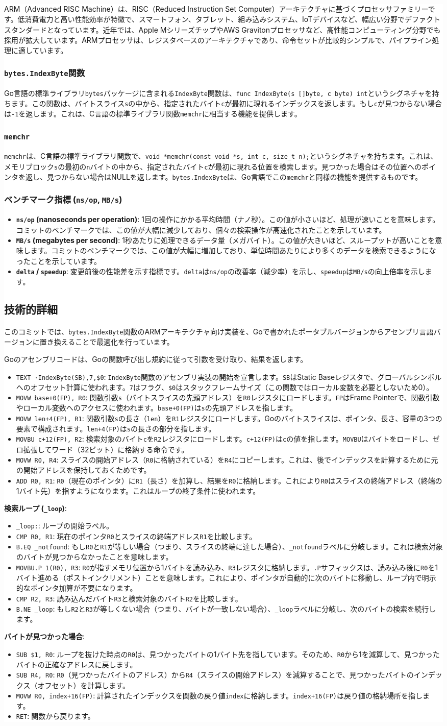 ARM（Advanced RISC Machine）は、RISC（Reduced Instruction Set Computer）アーキテクチャに基づくプロセッサファミリーです。低消費電力と高い性能効率が特徴で、スマートフォン、タブレット、組み込みシステム、IoTデバイスなど、幅広い分野でデファクトスタンダードとなっています。近年では、Apple MシリーズチップやAWS Gravitonプロセッサなど、高性能コンピューティング分野でも採用が拡大しています。ARMプロセッサは、レジスタベースのアーキテクチャであり、命令セットが比較的シンプルで、パイプライン処理に適しています。

### `bytes.IndexByte`関数

Go言語の標準ライブラリ`bytes`パッケージに含まれる`IndexByte`関数は、`func IndexByte(s []byte, c byte) int`というシグネチャを持ちます。この関数は、バイトスライス`s`の中から、指定されたバイト`c`が最初に現れるインデックスを返します。もし`c`が見つからない場合は`-1`を返します。これは、C言語の標準ライブラリ関数`memchr`に相当する機能を提供します。

### `memchr`

`memchr`は、C言語の標準ライブラリ関数で、`void *memchr(const void *s, int c, size_t n);`というシグネチャを持ちます。これは、メモリブロック`s`の最初の`n`バイトの中から、指定されたバイト`c`が最初に現れる位置を検索します。見つかった場合はその位置へのポインタを返し、見つからない場合はNULLを返します。`bytes.IndexByte`は、Go言語でこの`memchr`と同様の機能を提供するものです。

### ベンチマーク指標 (`ns/op`, `MB/s`)

*   **`ns/op` (nanoseconds per operation)**: 1回の操作にかかる平均時間（ナノ秒）。この値が小さいほど、処理が速いことを意味します。コミットのベンチマークでは、この値が大幅に減少しており、個々の検索操作が高速化されたことを示しています。
*   **`MB/s` (megabytes per second)**: 1秒あたりに処理できるデータ量（メガバイト）。この値が大きいほど、スループットが高いことを意味します。コミットのベンチマークでは、この値が大幅に増加しており、単位時間あたりにより多くのデータを検索できるようになったことを示しています。
*   **`delta` / `speedup`**: 変更前後の性能差を示す指標です。`delta`は`ns/op`の改善率（減少率）を示し、`speedup`は`MB/s`の向上倍率を示します。

## 技術的詳細

このコミットでは、`bytes.IndexByte`関数のARMアーキテクチャ向け実装を、Goで書かれたポータブルバージョンからアセンブリ言語バージョンに置き換えることで最適化を行っています。

Goのアセンブリコードは、Goの関数呼び出し規約に従って引数を受け取り、結果を返します。
*   `TEXT ·IndexByte(SB),7,$0`: `IndexByte`関数のアセンブリ実装の開始を宣言します。`SB`はStatic Baseレジスタで、グローバルシンボルへのオフセット計算に使われます。`7`はフラグ、`$0`はスタックフレームサイズ（この関数ではローカル変数を必要としないため0）。
*   `MOVW base+0(FP), R0`: 関数引数`s`（バイトスライスの先頭アドレス）を`R0`レジスタにロードします。`FP`はFrame Pointerで、関数引数やローカル変数へのアクセスに使われます。`base+0(FP)`は`s`の先頭アドレスを指します。
*   `MOVW len+4(FP), R1`: 関数引数`s`の長さ（`len`）を`R1`レジスタにロードします。Goのバイトスライスは、ポインタ、長さ、容量の3つの要素で構成されます。`len+4(FP)`は`s`の長さの部分を指します。
*   `MOVBU c+12(FP), R2`: 検索対象のバイト`c`を`R2`レジスタにロードします。`c+12(FP)`は`c`の値を指します。`MOVBU`はバイトをロードし、ゼロ拡張してワード（32ビット）に格納する命令です。
*   `MOVW R0, R4`: スライスの開始アドレス（`R0`に格納されている）を`R4`にコピーします。これは、後でインデックスを計算するために元の開始アドレスを保持しておくためです。
*   `ADD R0, R1`: `R0`（現在のポインタ）に`R1`（長さ）を加算し、結果を`R0`に格納します。これにより`R0`はスライスの終端アドレス（終端の1バイト先）を指すようになります。これはループの終了条件に使われます。

**検索ループ (`_loop`)**:
*   `_loop:`: ループの開始ラベル。
*   `CMP R0, R1`: 現在のポインタ`R0`とスライスの終端アドレス`R1`を比較します。
*   `B.EQ _notfound`: もし`R0`と`R1`が等しい場合（つまり、スライスの終端に達した場合）、`_notfound`ラベルに分岐します。これは検索対象のバイトが見つからなかったことを意味します。
*   `MOVBU.P 1(R0), R3`: `R0`が指すメモリ位置から1バイトを読み込み、`R3`レジスタに格納します。`.P`サフィックスは、読み込み後に`R0`を1バイト進める（ポストインクリメント）ことを意味します。これにより、ポインタが自動的に次のバイトに移動し、ループ内で明示的なポインタ加算が不要になります。
*   `CMP R2, R3`: 読み込んだバイト`R3`と検索対象のバイト`R2`を比較します。
*   `B.NE _loop`: もし`R2`と`R3`が等しくない場合（つまり、バイトが一致しない場合）、`_loop`ラベルに分岐し、次のバイトの検索を続行します。

**バイトが見つかった場合**:
*   `SUB $1, R0`: ループを抜けた時点の`R0`は、見つかったバイトの1バイト先を指しています。そのため、`R0`から1を減算して、見つかったバイトの正確なアドレスに戻します。
*   `SUB R4, R0`: `R0`（見つかったバイトのアドレス）から`R4`（スライスの開始アドレス）を減算することで、見つかったバイトのインデックス（オフセット）を計算します。
*   `MOVW R0, index+16(FP)`: 計算されたインデックスを関数の戻り値`index`に格納します。`index+16(FP)`は戻り値の格納場所を指します。
*   `RET`: 関数から戻ります。
